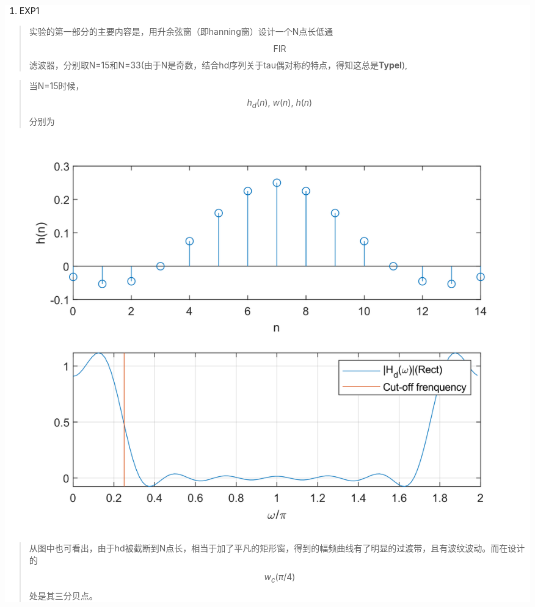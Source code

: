 1.  EXP1

>   实验的第一部分的主要内容是，用升余弦窗（即hanning窗）设计一个N点长低通$$\text{FIR}$$滤波器，分别取N=15和N=33(由于N是奇数，结合hd序列关于tau偶对称的特点，得知这总是**TypeI**),

>   当N=15时候，$$h_{d}\left( n \right),\ w\left( n \right),\ h\left( n
>   \right)$$分别为

![](media/afbf7dcec22d6a89a1774719930fd7d5.png)

>   从图中也可看出，由于hd被截断到N点长，相当于加了平凡的矩形窗，得到的幅频曲线有了明显的过渡带，且有波纹波动。而在设计的$$w_{c}(\pi/4)$$处是其三分贝点。
